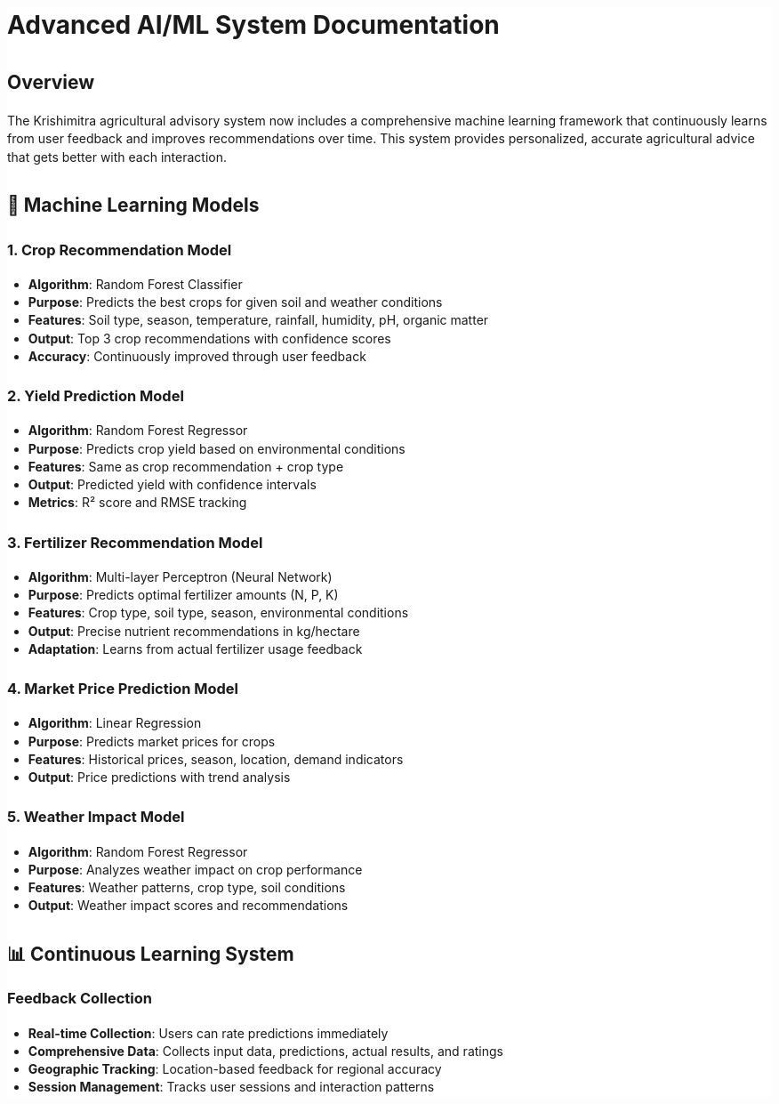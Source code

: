 # Advanced AI/ML System Documentation

## Overview
The Krishimitra agricultural advisory system now includes a comprehensive machine learning framework that continuously learns from user feedback and improves recommendations over time. This system provides personalized, accurate agricultural advice that gets better with each interaction.

## 🤖 **Machine Learning Models**

### **1. Crop Recommendation Model**
- **Algorithm**: Random Forest Classifier
- **Purpose**: Predicts the best crops for given soil and weather conditions
- **Features**: Soil type, season, temperature, rainfall, humidity, pH, organic matter
- **Output**: Top 3 crop recommendations with confidence scores
- **Accuracy**: Continuously improved through user feedback

### **2. Yield Prediction Model**
- **Algorithm**: Random Forest Regressor
- **Purpose**: Predicts crop yield based on environmental conditions
- **Features**: Same as crop recommendation + crop type
- **Output**: Predicted yield with confidence intervals
- **Metrics**: R² score and RMSE tracking

### **3. Fertilizer Recommendation Model**
- **Algorithm**: Multi-layer Perceptron (Neural Network)
- **Purpose**: Predicts optimal fertilizer amounts (N, P, K)
- **Features**: Crop type, soil type, season, environmental conditions
- **Output**: Precise nutrient recommendations in kg/hectare
- **Adaptation**: Learns from actual fertilizer usage feedback

### **4. Market Price Prediction Model**
- **Algorithm**: Linear Regression
- **Purpose**: Predicts market prices for crops
- **Features**: Historical prices, season, location, demand indicators
- **Output**: Price predictions with trend analysis

### **5. Weather Impact Model**
- **Algorithm**: Random Forest Regressor
- **Purpose**: Analyzes weather impact on crop performance
- **Features**: Weather patterns, crop type, soil conditions
- **Output**: Weather impact scores and recommendations

## 📊 **Continuous Learning System**

### **Feedback Collection**
- **Real-time Collection**: Users can rate predictions immediately
- **Comprehensive Data**: Collects input data, predictions, actual results, and ratings
- **Geographic Tracking**: Location-based feedback for regional accuracy
- **Session Management**: Tracks user sessions and interaction patterns
